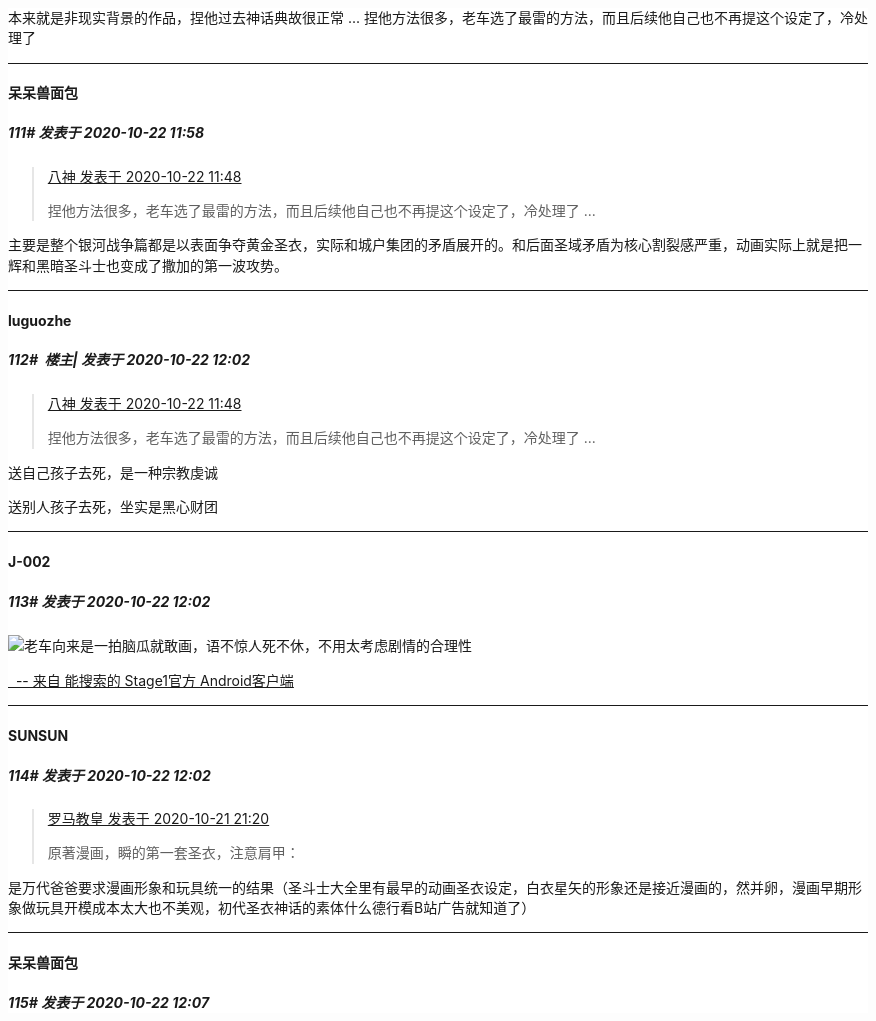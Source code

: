 本来就是非现实背景的作品，捏他过去神话典故很正常 ...</blockquote>
捏他方法很多，老车选了最雷的方法，而且后续他自己也不再提这个设定了，冷处理了


-----

####  呆呆兽面包  
##### 111#       发表于 2020-10-22 11:58


<blockquote><a href="httphttps://bbs.saraba1st.com/2b/forum.php?mod=redirect&amp;goto=findpost&amp;pid=49125803&amp;ptid=1963857" target="_blank">八神 发表于 2020-10-22 11:48</a>

捏他方法很多，老车选了最雷的方法，而且后续他自己也不再提这个设定了，冷处理了 ...</blockquote>
主要是整个银河战争篇都是以表面争夺黄金圣衣，实际和城户集团的矛盾展开的。和后面圣域矛盾为核心割裂感严重，动画实际上就是把一辉和黑暗圣斗士也变成了撒加的第一波攻势。


-----

####  luguozhe  
##### 112#         楼主| 发表于 2020-10-22 12:02


<blockquote><a href="httphttps://bbs.saraba1st.com/2b/forum.php?mod=redirect&amp;goto=findpost&amp;pid=49125803&amp;ptid=1963857" target="_blank">八神 发表于 2020-10-22 11:48</a>

捏他方法很多，老车选了最雷的方法，而且后续他自己也不再提这个设定了，冷处理了 ...</blockquote>
送自己孩子去死，是一种宗教虔诚

送别人孩子去死，坐实是黑心财团


-----

####  J-002  
##### 113#       发表于 2020-10-22 12:02


<img src="https://static.saraba1st.com/image/smiley/face2017/004.gif" referrerpolicy="no-referrer">老车向来是一拍脑瓜就敢画，语不惊人死不休，不用太考虑剧情的合理性

[  -- 来自 能搜索的 Stage1官方 Android客户端](https://www.coolapk.com/apk/140634)


-----

####  SUNSUN  
##### 114#       发表于 2020-10-22 12:02


<blockquote><a href="httphttps://bbs.saraba1st.com/2b/forum.php?mod=redirect&amp;goto=findpost&amp;pid=49119441&amp;ptid=1963857" target="_blank">罗马教皇 发表于 2020-10-21 21:20</a>

原著漫画，瞬的第一套圣衣，注意肩甲：</blockquote>
是万代爸爸要求漫画形象和玩具统一的结果（圣斗士大全里有最早的动画圣衣设定，白衣星矢的形象还是接近漫画的，然并卵，漫画早期形象做玩具开模成本太大也不美观，初代圣衣神话的素体什么德行看B站广告就知道了）


-----

####  呆呆兽面包  
##### 115#       发表于 2020-10-22 12:07

